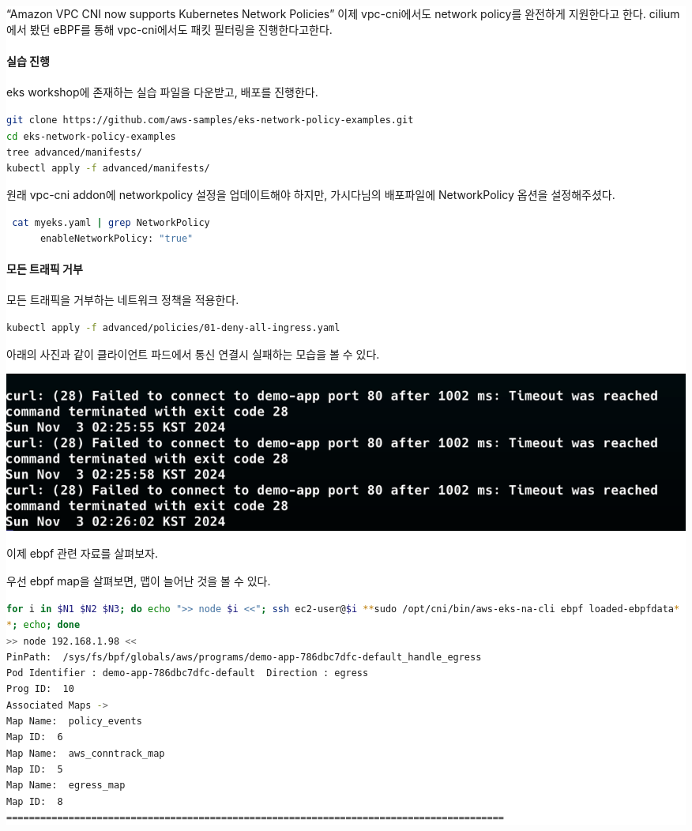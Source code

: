 “Amazon VPC CNI now supports Kubernetes Network Policies” 이제 vpc-cni에서도 network policy를 완전하게 지원한다고 한다. cilium에서 봤던 eBPF를 통해 vpc-cni에서도 패킷 필터링을 진행한다고한다. 


#### 실습 진행


eks workshop에 존재하는 실습 파일을 다운받고, 배포를 진행한다.


```bash
git clone https://github.com/aws-samples/eks-network-policy-examples.git
cd eks-network-policy-examples
tree advanced/manifests/
kubectl apply -f advanced/manifests/
```


원래 vpc-cni addon에 networkpolicy 설정을 업데이트해야 하지만, 가시다님의 배포파일에 NetworkPolicy 옵션을 설정해주셨다.


```bash
 cat myeks.yaml | grep NetworkPolicy
      enableNetworkPolicy: "true"
```


#### 모든 트래픽 거부


모든 트래픽을 거부하는 네트워크 정책을 적용한다.


```bash
kubectl apply -f advanced/policies/01-deny-all-ingress.yaml
```


아래의 사진과 같이 클라이언트 파드에서 통신 연결시 실패하는 모습을 볼 수 있다.


![image.png](/assets/img/post/AWS%20EKS%20Network%20살펴보기/20.png)


이제 ebpf 관련 자료를 살펴보자.


우선 ebpf map을 살펴보면, 맵이 늘어난 것을 볼 수 있다.


```bash
for i in $N1 $N2 $N3; do echo ">> node $i <<"; ssh ec2-user@$i **sudo /opt/cni/bin/aws-eks-na-cli ebpf loaded-ebpfdata**; echo; done
>> node 192.168.1.98 <<
PinPath:  /sys/fs/bpf/globals/aws/programs/demo-app-786dbc7dfc-default_handle_egress
Pod Identifier : demo-app-786dbc7dfc-default  Direction : egress
Prog ID:  10
Associated Maps ->
Map Name:  policy_events
Map ID:  6
Map Name:  aws_conntrack_map
Map ID:  5
Map Name:  egress_map
Map ID:  8
========================================================================================
```